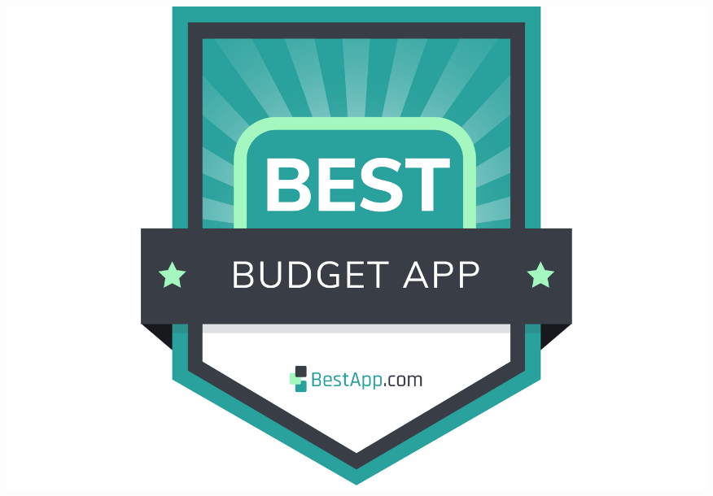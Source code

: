 <a name="readme-top"></a>

<div align="center">
  <img src="budget-app.png" alt="logo" width="860"  height="589" />
  <br/>
